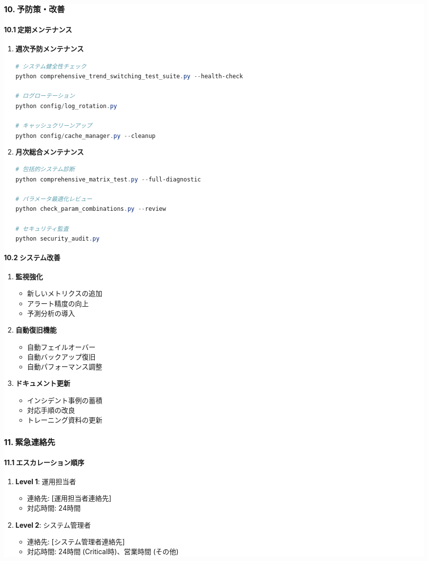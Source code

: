 ### 10. 予防策・改善

#### 10.1 定期メンテナンス

1. **週次予防メンテナンス**
   ```powershell
   # システム健全性チェック
   python comprehensive_trend_switching_test_suite.py --health-check
   
   # ログローテーション
   python config/log_rotation.py
   
   # キャッシュクリーンアップ
   python config/cache_manager.py --cleanup
   ```

2. **月次総合メンテナンス**
   ```powershell
   # 包括的システム診断
   python comprehensive_matrix_test.py --full-diagnostic
   
   # パラメータ最適化レビュー
   python check_param_combinations.py --review
   
   # セキュリティ監査
   python security_audit.py
   ```

#### 10.2 システム改善

1. **監視強化**
   - 新しいメトリクスの追加
   - アラート精度の向上
   - 予測分析の導入

2. **自動復旧機能**
   - 自動フェイルオーバー
   - 自動バックアップ復旧
   - 自動パフォーマンス調整

3. **ドキュメント更新**
   - インシデント事例の蓄積
   - 対応手順の改良
   - トレーニング資料の更新

### 11. 緊急連絡先

#### 11.1 エスカレーション順序

1. **Level 1**: 運用担当者
   - 連絡先: [運用担当者連絡先]
   - 対応時間: 24時間

2. **Level 2**: システム管理者
   - 連絡先: [システム管理者連絡先]
   - 対応時間: 24時間 (Critical時)、営業時間 (その他)
